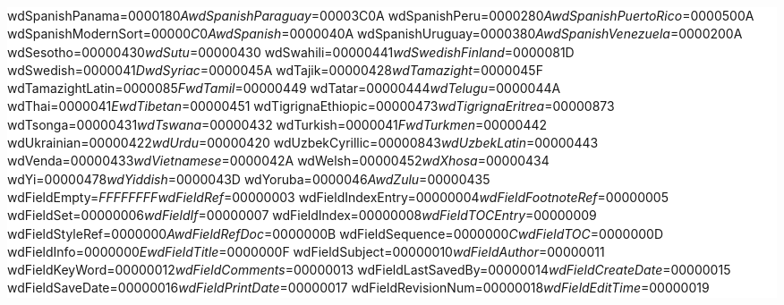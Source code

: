 wdSpanishPanama=$0000180A
wdSpanishParaguay=$00003C0A
wdSpanishPeru=$0000280A
wdSpanishPuertoRico=$0000500A
wdSpanishModernSort=$00000C0A
wdSpanish=$0000040A
wdSpanishUruguay=$0000380A
wdSpanishVenezuela=$0000200A
wdSesotho=$00000430
wdSutu=$00000430
wdSwahili=$00000441
wdSwedishFinland=$0000081D
wdSwedish=$0000041D
wdSyriac=$0000045A
wdTajik=$00000428
wdTamazight=$0000045F
wdTamazightLatin=$0000085F
wdTamil=$00000449
wdTatar=$00000444
wdTelugu=$0000044A
wdThai=$0000041E
wdTibetan=$00000451
wdTigrignaEthiopic=$00000473
wdTigrignaEritrea=$00000873
wdTsonga=$00000431
wdTswana=$00000432
wdTurkish=$0000041F
wdTurkmen=$00000442
wdUkrainian=$00000422
wdUrdu=$00000420
wdUzbekCyrillic=$00000843
wdUzbekLatin=$00000443
wdVenda=$00000433
wdVietnamese=$0000042A
wdWelsh=$00000452
wdXhosa=$00000434
wdYi=$00000478
wdYiddish=$0000043D
wdYoruba=$0000046A
wdZulu=$00000435
wdFieldEmpty=$FFFFFFFF
wdFieldRef=$00000003
wdFieldIndexEntry=$00000004
wdFieldFootnoteRef=$00000005
wdFieldSet=$00000006
wdFieldIf=$00000007
wdFieldIndex=$00000008
wdFieldTOCEntry=$00000009
wdFieldStyleRef=$0000000A
wdFieldRefDoc=$0000000B
wdFieldSequence=$0000000C
wdFieldTOC=$0000000D
wdFieldInfo=$0000000E
wdFieldTitle=$0000000F
wdFieldSubject=$00000010
wdFieldAuthor=$00000011
wdFieldKeyWord=$00000012
wdFieldComments=$00000013
wdFieldLastSavedBy=$00000014
wdFieldCreateDate=$00000015
wdFieldSaveDate=$00000016
wdFieldPrintDate=$00000017
wdFieldRevisionNum=$00000018
wdFieldEditTime=$00000019